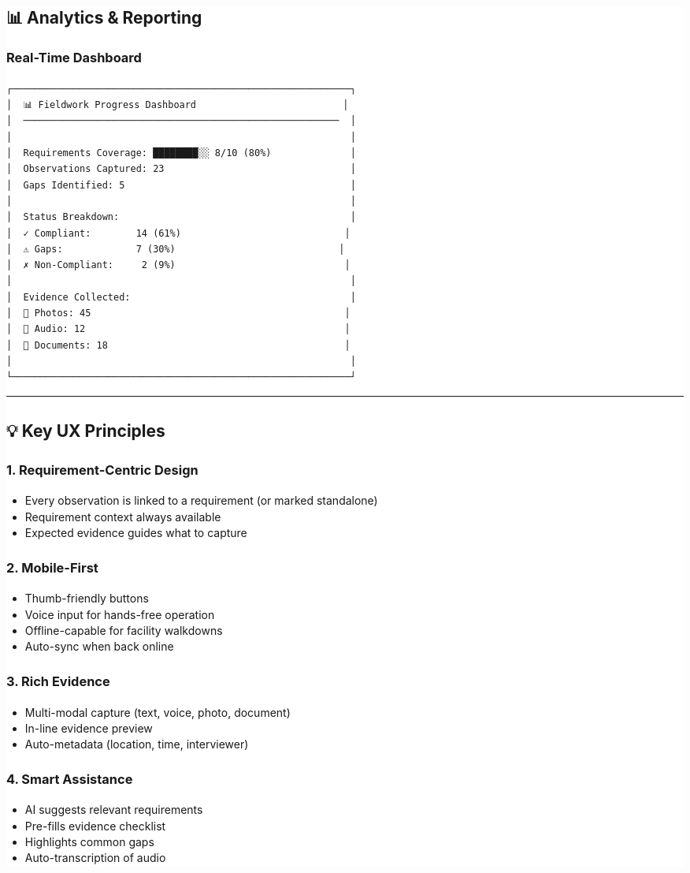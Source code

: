 
## 📊 Analytics & Reporting

### **Real-Time Dashboard**

```
┌────────────────────────────────────────────────────────────┐
│  📊 Fieldwork Progress Dashboard                          │
│  ────────────────────────────────────────────────────────  │
│                                                            │
│  Requirements Coverage: ████████░░ 8/10 (80%)              │
│  Observations Captured: 23                                 │
│  Gaps Identified: 5                                        │
│                                                            │
│  Status Breakdown:                                         │
│  ✓ Compliant:        14 (61%)                             │
│  ⚠️ Gaps:             7 (30%)                             │
│  ✗ Non-Compliant:     2 (9%)                              │
│                                                            │
│  Evidence Collected:                                       │
│  📸 Photos: 45                                             │
│  🎤 Audio: 12                                              │
│  📄 Documents: 18                                          │
│                                                            │
└────────────────────────────────────────────────────────────┘
```

---

## 💡 Key UX Principles

### **1. Requirement-Centric Design**
- Every observation is linked to a requirement (or marked standalone)
- Requirement context always available
- Expected evidence guides what to capture

### **2. Mobile-First**
- Thumb-friendly buttons
- Voice input for hands-free operation
- Offline-capable for facility walkdowns
- Auto-sync when back online

### **3. Rich Evidence**
- Multi-modal capture (text, voice, photo, document)
- In-line evidence preview
- Auto-metadata (location, time, interviewer)

### **4. Smart Assistance**
- AI suggests relevant requirements
- Pre-fills evidence checklist
- Highlights common gaps
- Auto-transcription of audio
